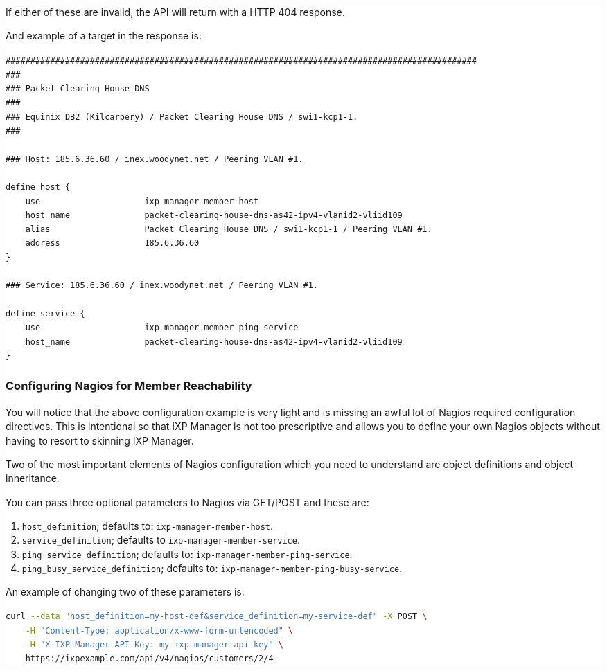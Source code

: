 If either of these are invalid, the API will return with a HTTP 404 response.

And example of a target in the response is:

```
###############################################################################################
###
### Packet Clearing House DNS
###
### Equinix DB2 (Kilcarbery) / Packet Clearing House DNS / swi1-kcp1-1.
###

### Host: 185.6.36.60 / inex.woodynet.net / Peering VLAN #1.

define host {
    use                     ixp-manager-member-host
    host_name               packet-clearing-house-dns-as42-ipv4-vlanid2-vliid109
    alias                   Packet Clearing House DNS / swi1-kcp1-1 / Peering VLAN #1.
    address                 185.6.36.60
}

### Service: 185.6.36.60 / inex.woodynet.net / Peering VLAN #1.

define service {
    use                     ixp-manager-member-ping-service
    host_name               packet-clearing-house-dns-as42-ipv4-vlanid2-vliid109
}
```

### Configuring Nagios for Member Reachability

You will notice that the above configuration example is very light and is missing an awful lot of Nagios required configuration directives. This is intentional so that IXP Manager is not too prescriptive and allows you to define your own Nagios objects without having to resort to skinning IXP Manager.

Two of the most important elements of Nagios configuration which you need to understand are [object definitions](https://assets.nagios.com/downloads/nagioscore/docs/nagioscore/3/en/objectdefinitions.html) and [object inheritance](https://assets.nagios.com/downloads/nagioscore/docs/nagioscore/3/en/objectinheritance.html).

You can pass three optional parameters to Nagios via GET/POST and these are:

1. `host_definition`; defaults to: `ixp-manager-member-host`.
2. `service_definition`; defaults to `ixp-manager-member-service`.
3. `ping_service_definition`; defaults to: `ixp-manager-member-ping-service`.
4. `ping_busy_service_definition`; defaults to: `ixp-manager-member-ping-busy-service`.

An example of changing two of these parameters is:

```sh
curl --data "host_definition=my-host-def&service_definition=my-service-def" -X POST \
    -H "Content-Type: application/x-www-form-urlencoded" \
    -H "X-IXP-Manager-API-Key: my-ixp-manager-api-key" \
    https://ixpexample.com/api/v4/nagios/customers/2/4
```
